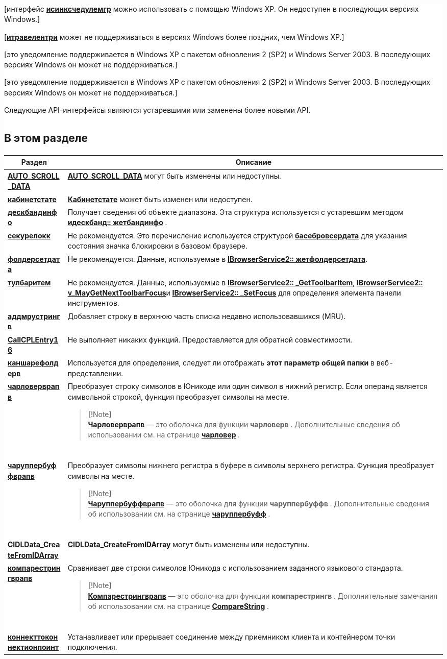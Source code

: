 \[интерфейс [**исинксчедулемгр**](/previous-versions/windows/desktop/isync-schedule-mgr/bb774672(v=vs.85)) можно использовать с помощью Windows XP. Он недоступен в последующих версиях Windows.\]

\[[**итравелентри**](/windows/desktop/api/Shdeprecated/nn-shdeprecated-itravelentry) может не поддерживаться в версиях Windows более поздних, чем Windows XP.\]

\[это уведомление поддерживается в Windows XP с пакетом обновления 2 (SP2) и Windows Server 2003. В последующих версиях Windows он может не поддерживаться.\]

\[это уведомление поддерживается в Windows XP с пакетом обновления 2 (SP2) и Windows Server 2003. В последующих версиях Windows он может не поддерживаться.\]

Следующие API-интерфейсы являются устаревшими или заменены более новыми API.

## <a name="in-this-section"></a>В этом разделе




| Раздел | Описание | 
|-------|-------------|
| <a href="/windows/desktop/api/shlobj_core/ns-shlobj_core-auto_scroll_data"><strong>AUTO_SCROLL_DATA</strong></a><br /> | <a href="/windows/desktop/api/shlobj_core/ns-shlobj_core-auto_scroll_data"><strong>AUTO_SCROLL_DATA</strong></a> могут быть изменены или недоступны.<br /> | 
| <a href="/windows/desktop/api/shlobj_core/ns-shlobj_core-cabinetstate"><strong>кабинетстате</strong></a><br /> | <a href="/windows/desktop/api/shlobj_core/ns-shlobj_core-cabinetstate"><strong>Кабинетстате</strong></a> может быть изменен или недоступен.<br /> | 
| <a href="/windows/desktop/api/shobjidl_core/ns-shobjidl_core-deskbandinfo"><strong>дескбандинфо</strong></a><br /> | Получает сведения об объекте диапазона. Эта структура используется с устаревшим методом <a href="/windows/desktop/api/shobjidl_core/nf-shobjidl_core-ideskband-getbandinfo"><strong>идескбанд:: жетбандинфо</strong></a> .<br /> | 
| <a href="/windows/desktop/api/shdeprecated/ne-shdeprecated-securelockcode"><strong>секурелокк</strong></a><br /> | Не рекомендуется. Это перечисление используется структурой <a href="/windows/desktop/api/Shdeprecated/ns-shdeprecated-basebrowserdatalh"><strong>басебровсердата</strong></a> для указания состояния значка блокировки в базовом браузере.<br /> | 
| <a href="/windows/win32/api/shdeprecated/ns-shdeprecated-foldersetdata"><strong>фолдерсетдата</strong></a><br /> | Не рекомендуется. Данные, используемые в <a href="/windows/desktop/api/Shdeprecated/nf-shdeprecated-ibrowserservice2-getfoldersetdata"><strong>IBrowserService2:: жетфолдерсетдата</strong></a>.<br /> | 
| <a href="/windows/win32/api/shdeprecated/ns-shdeprecated-toolbaritem"><strong>тулбаритем</strong></a><br /> | Не рекомендуется. Данные, используемые в <a href="/windows/desktop/api/Shdeprecated/nf-shdeprecated-ibrowserservice2-_gettoolbaritem"><strong>IBrowserService2:: _GetToolbarItem</strong></a>, <a href="/windows/desktop/api/Shdeprecated/nf-shdeprecated-ibrowserservice2-v_maygetnexttoolbarfocus"><strong>IBrowserService2:: v_MayGetNextToolbarFocus</strong></a>и <a href="/windows/desktop/api/Shdeprecated/nf-shdeprecated-ibrowserservice2-_setfocus"><strong>IBrowserService2:: _SetFocus</strong></a> для определения элемента панели инструментов.<br /> | 
| <a href="addmrustring.md"><strong>аддмрустрингв</strong></a><br /> | Добавляет строку в верхнюю часть списка недавно использовавшихся (MRU).<br /> | 
| <a href="/previous-versions/windows/desktop/legacy/bb776387(v=vs.85)"><strong>CallCPLEntry16</strong></a><br /> | Не выполняет никаких функций. Предоставляется для обратной совместимости.<br /> | 
| <a href="cansharefolderw.md"><strong>каншарефолдерв</strong></a><br /> | Используется для определения, следует ли отображать <strong>этот параметр общей папки</strong> в веб-представлении.<br /> | 
| <a href="charlowerwrapw.md"><strong>чарловерврапв</strong></a><br /> | Преобразует строку символов в Юникоде или один символ в нижний регистр. Если операнд является символьной строкой, функция преобразует символы на месте. <br /><blockquote>[!Note]<br /><a href="charlowerwrapw.md"><strong>Чарловерврапв</strong></a> — это оболочка для функции <strong>чарловерв</strong> . Дополнительные сведения об использовании см. на странице <a href="/windows/desktop/api/winuser/nf-winuser-charlowera"><strong>чарловер</strong></a> .</blockquote><br /> | 
| <a href="charupperbuffwrapw.md"><strong>чаруппербуффврапв</strong></a><br /> | Преобразует символы нижнего регистра в буфере в символы верхнего регистра. Функция преобразует символы на месте. <br /><blockquote>[!Note]<br /><a href="charupperbuffwrapw.md"><strong>Чаруппербуффврапв</strong></a> — это оболочка для функции <strong>чаруппербуффв</strong> . Дополнительные сведения об использовании см. на странице <a href="/windows/desktop/api/winuser/nf-winuser-charupperbuffa"><strong>чаруппербуфф</strong></a> .</blockquote><br /> | 
| <a href="/windows/desktop/api/shlobj_core/nf-shlobj_core-cidldata_createfromidarray"><strong>CIDLData_CreateFromIDArray</strong></a><br /> | <a href="/windows/desktop/api/shlobj_core/nf-shlobj_core-cidldata_createfromidarray"><strong>CIDLData_CreateFromIDArray</strong></a> могут быть изменены или недоступны.<br /> | 
| <a href="comparestringwrapw.md"><strong>компарестрингврапв</strong></a><br /> | Сравнивает две строки символов Юникода с использованием заданного языкового стандарта. <br /><blockquote>[!Note]<br /><a href="comparestringwrapw.md"><strong>Компарестрингврапв</strong></a> — это оболочка для функции <strong>компарестрингв</strong> . Дополнительные замечания об использовании см. на странице <a href="/windows/desktop/api/stringapiset/nf-stringapiset-comparestringw"><strong>CompareString</strong></a> .</blockquote><br /> | 
| <a href="/windows/desktop/api/Shlwapi/nf-shlwapi-connecttoconnectionpoint"><strong>коннекттоконнектионпоинт</strong></a><br /> | Устанавливает или прерывает соединение между приемником клиента и контейнером точки подключения.<br /> | 